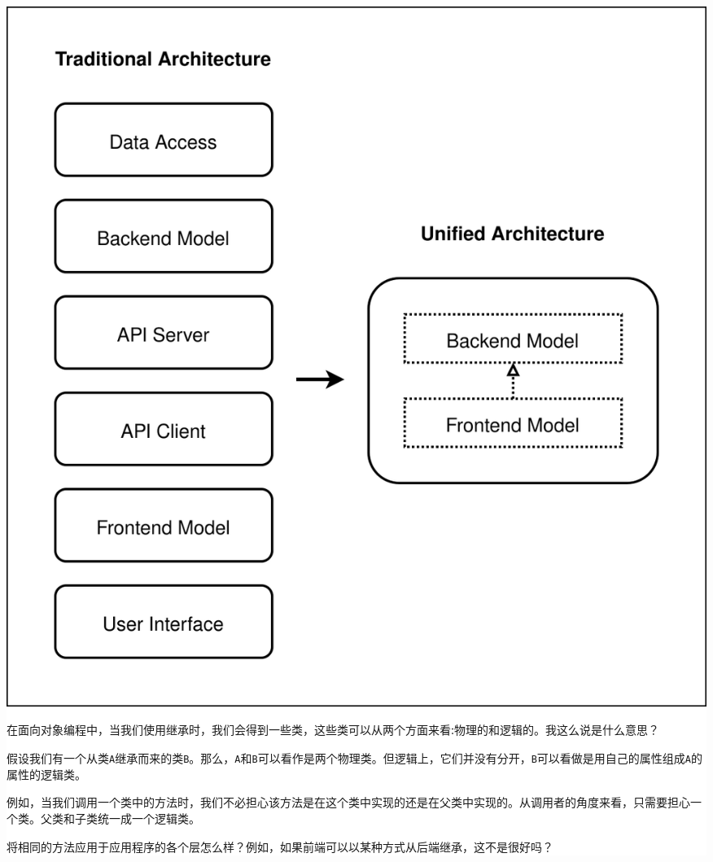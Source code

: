 ![Traditional vs unified architecture](img/5d945e08e8051e56db49101e0d88d57d.png)

在面向对象编程中，当我们使用继承时，我们会得到一些类，这些类可以从两个方面来看:物理的和逻辑的。我这么说是什么意思？

假设我们有一个从类`A`继承而来的类`B`。那么，`A`和`B`可以看作是两个物理类。但逻辑上，它们并没有分开，`B`可以看做是用自己的属性组成`A`的属性的逻辑类。

例如，当我们调用一个类中的方法时，我们不必担心该方法是在这个类中实现的还是在父类中实现的。从调用者的角度来看，只需要担心一个类。父类和子类统一成一个逻辑类。

将相同的方法应用于应用程序的各个层怎么样？例如，如果前端可以以某种方式从后端继承，这不是很好吗？
